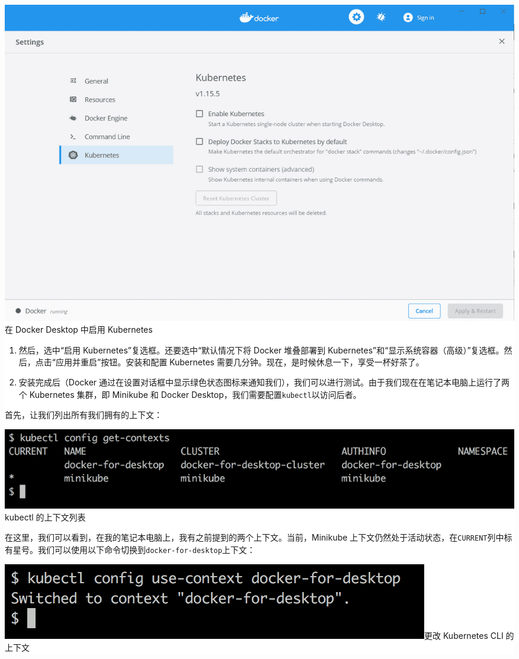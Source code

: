![](img/53d9153e-43f2-4b1c-ab52-bf08d8889001.png)在 Docker Desktop 中启用 Kubernetes

1.  然后，选中“启用 Kubernetes”复选框。还要选中“默认情况下将 Docker 堆叠部署到 Kubernetes”和“显示系统容器（高级）”复选框。然后，点击“应用并重启”按钮。安装和配置 Kubernetes 需要几分钟。现在，是时候休息一下，享受一杯好茶了。

1.  安装完成后（Docker 通过在设置对话框中显示绿色状态图标来通知我们），我们可以进行测试。由于我们现在在笔记本电脑上运行了两个 Kubernetes 集群，即 Minikube 和 Docker Desktop，我们需要配置`kubectl`以访问后者。

首先，让我们列出所有我们拥有的上下文：

![](img/ca14801c-00eb-46cc-8edc-0b3edaba44f4.png)kubectl 的上下文列表

在这里，我们可以看到，在我的笔记本电脑上，我有之前提到的两个上下文。当前，Minikube 上下文仍然处于活动状态，在`CURRENT`列中标有星号。我们可以使用以下命令切换到`docker-for-desktop`上下文：

![](img/903685b8-ecdb-455e-85a1-03188389f5c1.png)更改 Kubernetes CLI 的上下文
